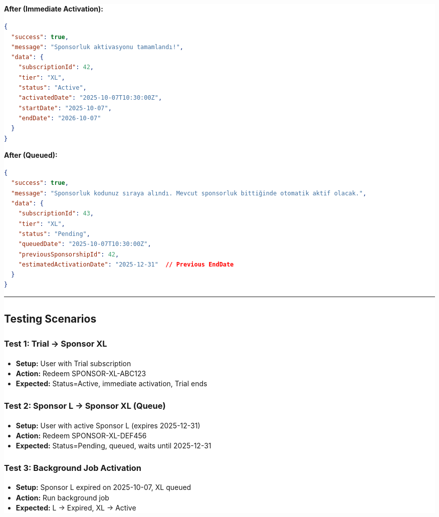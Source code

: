 **After (Immediate Activation):**
```json
{
  "success": true,
  "message": "Sponsorluk aktivasyonu tamamlandı!",
  "data": {
    "subscriptionId": 42,
    "tier": "XL",
    "status": "Active",
    "activatedDate": "2025-10-07T10:30:00Z",
    "startDate": "2025-10-07",
    "endDate": "2026-10-07"
  }
}
```

**After (Queued):**
```json
{
  "success": true,
  "message": "Sponsorluk kodunuz sıraya alındı. Mevcut sponsorluk bittiğinde otomatik aktif olacak.",
  "data": {
    "subscriptionId": 43,
    "tier": "XL",
    "status": "Pending",
    "queuedDate": "2025-10-07T10:30:00Z",
    "previousSponsorshipId": 42,
    "estimatedActivationDate": "2025-12-31"  // Previous EndDate
  }
}
```

---

## Testing Scenarios

### Test 1: Trial → Sponsor XL
- **Setup:** User with Trial subscription
- **Action:** Redeem SPONSOR-XL-ABC123
- **Expected:** Status=Active, immediate activation, Trial ends

### Test 2: Sponsor L → Sponsor XL (Queue)
- **Setup:** User with active Sponsor L (expires 2025-12-31)
- **Action:** Redeem SPONSOR-XL-DEF456
- **Expected:** Status=Pending, queued, waits until 2025-12-31

### Test 3: Background Job Activation
- **Setup:** Sponsor L expired on 2025-10-07, XL queued
- **Action:** Run background job
- **Expected:** L → Expired, XL → Active
